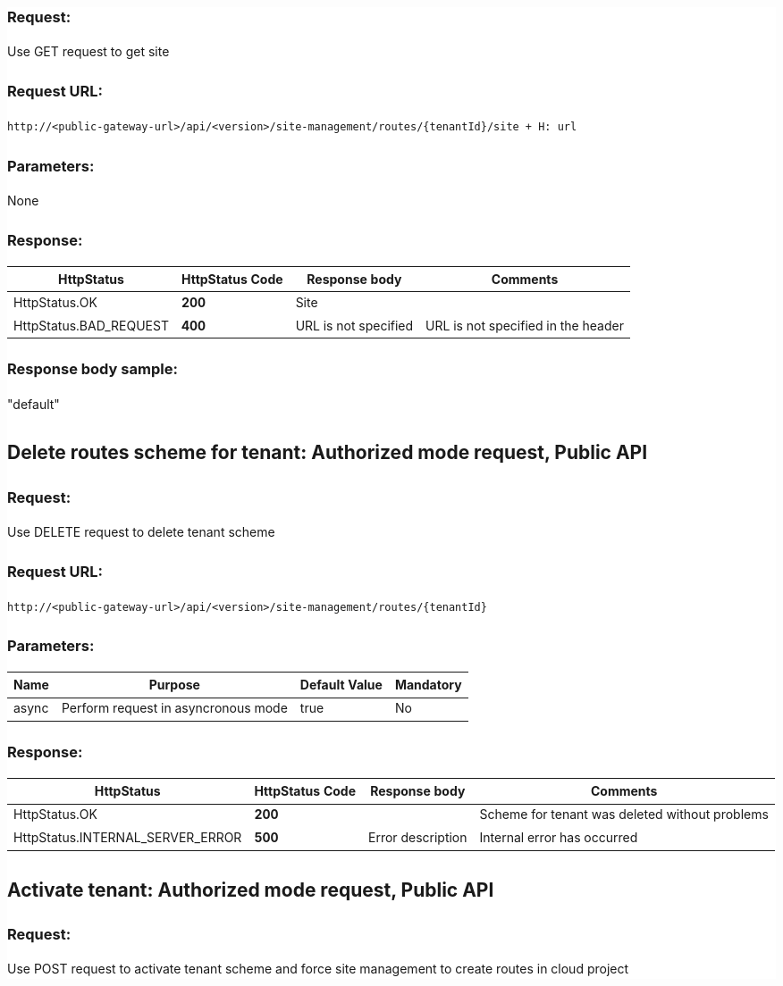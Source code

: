 ### Request:
Use GET request to get site

### Request URL:
```
http://<public-gateway-url>/api/<version>/site-management/routes/{tenantId}/site + H: url
```

### Parameters:
None

### Response:
| HttpStatus | HttpStatus Code | Response body | Comments |
|---|---|---|---|
| HttpStatus.OK | **200** | Site | |
| HttpStatus.BAD_REQUEST | **400** | URL is not specified | URL is not specified in the header |

### Response body sample: 
"default"

## Delete routes scheme for tenant: Authorized mode request, Public API

### Request:
Use DELETE request to delete tenant scheme

### Request URL:
```
http://<public-gateway-url>/api/<version>/site-management/routes/{tenantId}
```
### Parameters:
| Name  | Purpose | Default Value | Mandatory |
| ------------- | ------------- | ----- | ---- |
| async | Perform request in asyncronous mode | true | No |

### Response:
| HttpStatus | HttpStatus Code | Response body | Comments |
|---|---|---|---|
| HttpStatus.OK | **200** | |Scheme for tenant was deleted without problems |
| HttpStatus.INTERNAL_SERVER_ERROR | **500** | Error description | Internal error has occurred |

## Activate tenant: Authorized mode request, Public API

### Request:
Use POST request to activate tenant scheme and force site management to create routes in cloud project
